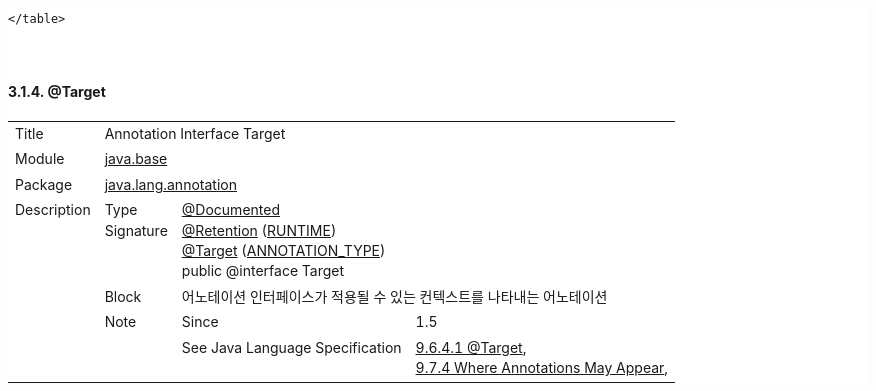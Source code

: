     </table>
</div>

<br/>

#### 3.1.4. @Target

<div class="tb-plain">
    <table>
        <tbody>
            <tr>
                <td>Title</td>
                <td colspan="3">Annotation Interface Target</td>
            </tr>
            <tr>
                <td>Module</td>
                <td colspan="3">
                    <a href="https://docs.oracle.com/en/java/javase/17/docs/api/java.base/module-summary.html">java.base</a>
                </td>
            </tr>
            <tr>
                <td>Package</td>
                <td colspan="3">
                    <a href="https://docs.oracle.com/en/java/javase/17/docs/api/java.base/java/lang/annotation/package-summary.html">java.lang.annotation</a>
                </td>
            </tr>
            <tr>
                <td rowspan="4">Description</td>
                <td>
                    Type<br/>
                    Signature
                </td>
                <td colspan="2">
                    <a href="https://docs.oracle.com/en/java/javase/17/docs/api/java.base/java/lang/annotation/Documented.html">@Documented</a><br/>
                    <a href="https://docs.oracle.com/en/java/javase/17/docs/api/java.base/java/lang/annotation/Retention.html">@Retention</a>
                    (<a href="https://docs.oracle.com/en/java/javase/17/docs/api/java.base/java/lang/annotation/RetentionPolicy.html#RUNTIME">RUNTIME</a>)<br/>
                    <a href="https://docs.oracle.com/en/java/javase/17/docs/api/java.base/java/lang/annotation/Target.html">@Target</a>
                    (<a href="https://docs.oracle.com/en/java/javase/17/docs/api/java.base/java/lang/annotation/ElementType.html#ANNOTATION_TYPE">ANNOTATION_TYPE</a>)<br/>
                    public @interface Target
                </td>
            </tr>
            <tr>
                <td>Block</td>
                <td colspan="2">어노테이션 인터페이스가 적용될 수 있는 컨텍스트를 나타내는 어노테이션</td>
            </tr>
            <tr>
                <td rowspan="2">Note</td>
                <td>Since</td>
                <td>1.5</td>
            </tr>
            <tr>
                <td>See Java Language Specification</td>
                <td>
                    <a href="https://docs.oracle.com/javase/specs/jls/se17/html/jls-9.html#jls-9.6.4.1">9.6.4.1 @Target</a>,<br/>
                    <a href="https://docs.oracle.com/javase/specs/jls/se17/html/jls-9.html#jls-9.7.4">9.7.4 Where Annotations May Appear</a>,<br/>